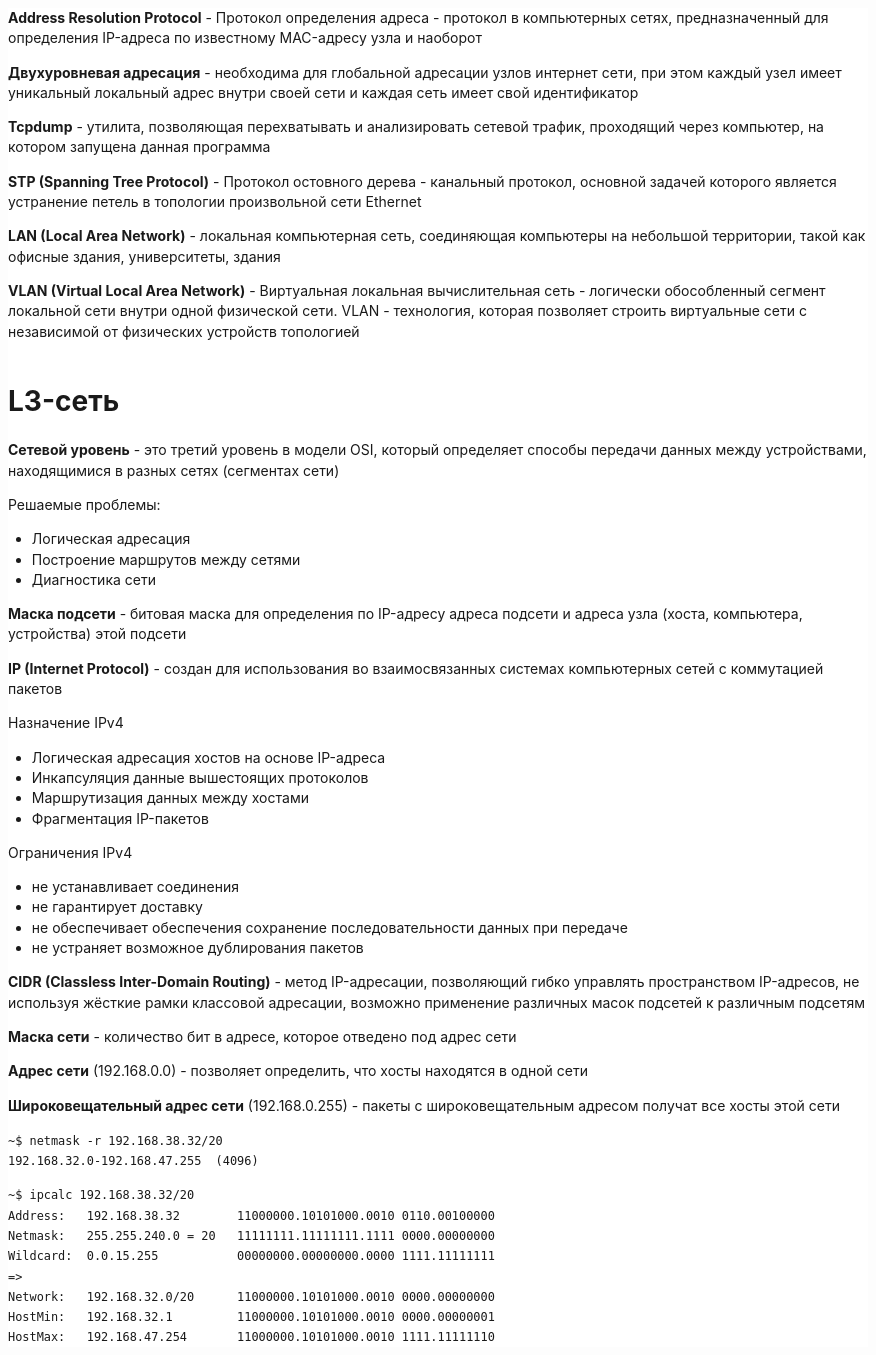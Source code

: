 **Address Resolution Protocol** - Протокол определения адреса - протокол в компьютерных сетях, предназначенный для определения IP-адреса по известному MAC-адресу узла и наоборот

**Двухуровневая адресация** - необходима для глобальной адресации узлов интернет сети, при этом каждый узел имеет уникальный локальный адрес внутри своей сети и каждая сеть имеет свой идентификатор

**Tcpdump** - утилита, позволяющая перехватывать и анализировать сетевой трафик, проходящий через компьютер, на котором запущена данная программа

**STP (Spanning Tree Protocol)** - Протокол остовного дерева - канальный протокол, основной задачей которого является устранение петель в топологии произвольной сети Ethernet

**LAN (Local Area Network)** - локальная компьютерная сеть, соединяющая компьютеры на небольшой территории, такой как офисные здания, университеты, здания

**VLAN (Virtual Local Area Network)** - Виртуальная локальная вычислительная сеть - логически обособленный сегмент локальной сети внутри одной физической сети. VLAN - технология, которая позволяет строить виртуальные сети с независимой от физических устройств топологией

# L3-сеть

**Сетевой уровень** - это третий уровень в модели OSI, который определяет способы передачи данных между устройствами, находящимися в разных сетях (сегментах сети)

Решаемые проблемы:
- Логическая адресация
- Построение маршрутов между сетями
- Диагностика сети

**Маска подсети** - битовая маска для определения по IP-адресу адреса подсети и адреса узла (хоста, компьютера, устройства) этой подсети

**IP (Internet Protocol)** - создан для использования во взаимосвязанных системах компьютерных сетей с коммутацией пакетов

Назначение IPv4
- Логическая адресация хостов на основе IP-адреса
- Инкапсуляция данные вышестоящих протоколов
- Маршрутизация данных между хостами
- Фрагментация IP-пакетов

Ограничения IPv4
- не устанавливает соединения
- не гарантирует доставку
- не обеспечивает обеспечения сохранение последовательности данных при передаче
- не устраняет возможное дублирования пакетов

**CIDR (Classless Inter-Domain Routing)** - метод IP-адресации, позволяющий гибко управлять пространством IP-адресов, не используя жёсткие рамки классовой адресации, возможно применение различных масок подсетей к различным подсетям

**Маска сети** - количество бит в адресе, которое отведено под адрес сети

**Адрес сети** (192.168.0.0) - позволяет определить, что хосты находятся в одной сети

**Широковещательный адрес сети** (192.168.0.255) - пакеты с широковещательным адресом получат все хосты этой сети
```
~$ netmask -r 192.168.38.32/20
192.168.32.0-192.168.47.255  (4096)
```
```
~$ ipcalc 192.168.38.32/20
Address:   192.168.38.32        11000000.10101000.0010 0110.00100000
Netmask:   255.255.240.0 = 20   11111111.11111111.1111 0000.00000000
Wildcard:  0.0.15.255           00000000.00000000.0000 1111.11111111
=>
Network:   192.168.32.0/20      11000000.10101000.0010 0000.00000000
HostMin:   192.168.32.1         11000000.10101000.0010 0000.00000001
HostMax:   192.168.47.254       11000000.10101000.0010 1111.11111110
```